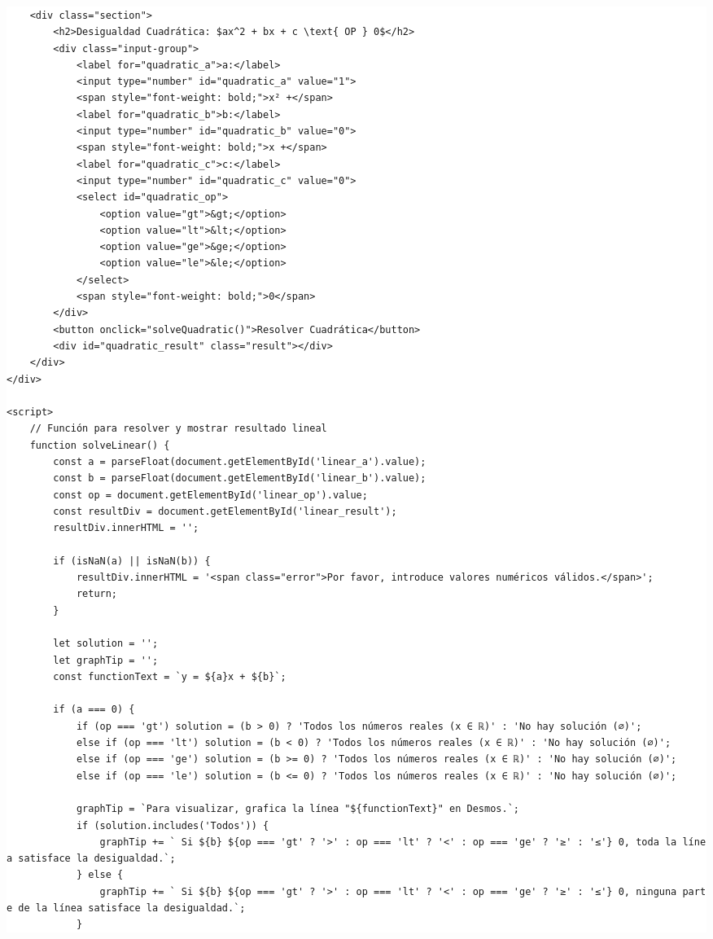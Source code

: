         <div class="section">
            <h2>Desigualdad Cuadrática: $ax^2 + bx + c \text{ OP } 0$</h2>
            <div class="input-group">
                <label for="quadratic_a">a:</label>
                <input type="number" id="quadratic_a" value="1">
                <span style="font-weight: bold;">x² +</span>
                <label for="quadratic_b">b:</label>
                <input type="number" id="quadratic_b" value="0">
                <span style="font-weight: bold;">x +</span>
                <label for="quadratic_c">c:</label>
                <input type="number" id="quadratic_c" value="0">
                <select id="quadratic_op">
                    <option value="gt">&gt;</option>
                    <option value="lt">&lt;</option>
                    <option value="ge">&ge;</option>
                    <option value="le">&le;</option>
                </select>
                <span style="font-weight: bold;">0</span>
            </div>
            <button onclick="solveQuadratic()">Resolver Cuadrática</button>
            <div id="quadratic_result" class="result"></div>
        </div>
    </div>

    <script>
        // Función para resolver y mostrar resultado lineal
        function solveLinear() {
            const a = parseFloat(document.getElementById('linear_a').value);
            const b = parseFloat(document.getElementById('linear_b').value);
            const op = document.getElementById('linear_op').value;
            const resultDiv = document.getElementById('linear_result');
            resultDiv.innerHTML = ''; 

            if (isNaN(a) || isNaN(b)) {
                resultDiv.innerHTML = '<span class="error">Por favor, introduce valores numéricos válidos.</span>';
                return;
            }

            let solution = '';
            let graphTip = '';
            const functionText = `y = ${a}x + ${b}`;

            if (a === 0) {
                if (op === 'gt') solution = (b > 0) ? 'Todos los números reales (x ∈ ℝ)' : 'No hay solución (∅)';
                else if (op === 'lt') solution = (b < 0) ? 'Todos los números reales (x ∈ ℝ)' : 'No hay solución (∅)';
                else if (op === 'ge') solution = (b >= 0) ? 'Todos los números reales (x ∈ ℝ)' : 'No hay solución (∅)';
                else if (op === 'le') solution = (b <= 0) ? 'Todos los números reales (x ∈ ℝ)' : 'No hay solución (∅)';
                
                graphTip = `Para visualizar, grafica la línea "${functionText}" en Desmos.`;
                if (solution.includes('Todos')) {
                    graphTip += ` Si ${b} ${op === 'gt' ? '>' : op === 'lt' ? '<' : op === 'ge' ? '≥' : '≤'} 0, toda la línea satisface la desigualdad.`;
                } else {
                    graphTip += ` Si ${b} ${op === 'gt' ? '>' : op === 'lt' ? '<' : op === 'ge' ? '≥' : '≤'} 0, ninguna parte de la línea satisface la desigualdad.`;
                }
